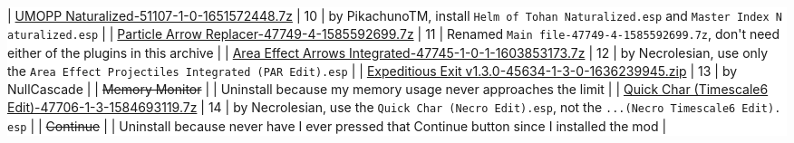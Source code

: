 | [UMOPP Naturalized-51107-1-0-1651572448.7z](https://www.nexusmods.com/morrowind/mods/51107?tab=files&file_id=1000030418)                                                                              | 10    | by PikachunoTM, install `Helm of Tohan Naturalized.esp` and `Master Index Naturalized.esp`                                                                                                                                                                                                                                                                                                                                                                                                                                                                                                                                                                    |
| [Particle Arrow Replacer-47749-4-1585592699.7z](https://www.nexusmods.com/morrowind/mods/47749?tab=files&file_id=1000017733)                                                                          | 11    | Renamed `Main file-47749-4-1585592699.7z`, don't need either of the plugins in this archive                                                                                                                                                                                                                                                                                                                                                                                                                                                                                                                                                                   |
| [Area Effect Arrows Integrated-47745-1-0-1-1603853173.7z](https://www.nexusmods.com/morrowind/mods/47745?tab=files&file_id=1000021497)                                                                | 12    | by Necrolesian, use only the `Area Effect Projectiles Integrated (PAR Edit).esp`                                                                                                                                                                                                                                                                                                                                                                                                                                                                                                                                                                              |
| [Expeditious Exit v1.3.0-45634-1-3-0-1636239945.zip](https://www.nexusmods.com/morrowind/mods/45634?tab=files&file_id=1000027751)                                                                     | 13    | by NullCascade                                                                                                                                                                                                                                                                                                                                                                                                                                                                                                                                                                                                                                                |
| ~~Memory Monitor~~                                                                                                                                                                                    |       | Uninstall because my memory usage never approaches the limit                                                                                                                                                                                                                                                                                                                                                                                                                                                                                                                                                                                                  |
| [Quick Char (Timescale6 Edit)-47706-1-3-1584693119.7z](https://www.nexusmods.com/morrowind/mods/47706?tab=files&file_id=1000017581)                                                                   | 14    | by Necrolesian, use the `Quick Char (Necro Edit).esp`, not the `...(Necro Timescale6 Edit).esp`                                                                                                                                                                                                                                                                                                                                                                                                                                                                                                                                                               |
| ~~Continue~~                                                                                                                                                                                          |       | Uninstall because never have I ever pressed that Continue button since I installed the mod                                                                                                                                                                                                                                                                                                                                                                                                                                                                                                                                                                    |
